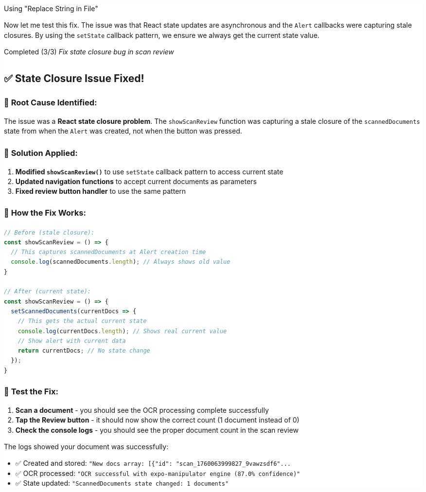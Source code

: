 Using "Replace String in File"


```

```
Now let me test this fix. The issue was that React state updates are asynchronous and the `Alert` callbacks were capturing stale closures. By using the `setState` callback pattern, we ensure we always get the current state value. 

Completed (3/3) *Fix state closure bug in scan review*

## ✅ **State Closure Issue Fixed!**

### 🐛 **Root Cause Identified:**
The issue was a **React state closure problem**. The `showScanReview` function was capturing a stale closure of the `scannedDocuments` state from when the `Alert` was created, not when the button was pressed.

### 🔧 **Solution Applied:**
1. **Modified `showScanReview()`** to use `setState` callback pattern to access current state
2. **Updated navigation functions** to accept current documents as parameters
3. **Fixed review button handler** to use the same pattern

### 📱 **How the Fix Works:**
```javascript
// Before (stale closure):
const showScanReview = () => {
  // This captures scannedDocuments at Alert creation time
  console.log(scannedDocuments.length); // Always shows old value
}

// After (current state):
const showScanReview = () => {
  setScannedDocuments(currentDocs => {
    // This gets the actual current state
    console.log(currentDocs.length); // Shows real current value
    // Show alert with current data
    return currentDocs; // No state change
  });
}
```

### 🚀 **Test the Fix:**

1. **Scan a document** - you should see the OCR processing complete successfully
2. **Tap the Review button** - it should now show the correct count (1 document instead of 0)  
3. **Check the console logs** - you should see the proper document count in the scan review

The logs showed your document was successfully:
- ✅ Created and stored: `"New docs array: [{"id": "scan_1760063999827_9vawzsdf6"...`
- ✅ OCR processed: `"OCR successful with expo-manipulator engine (87.0% confidence)"`
- ✅ State updated: `"ScannedDocuments state changed: 1 documents"`
